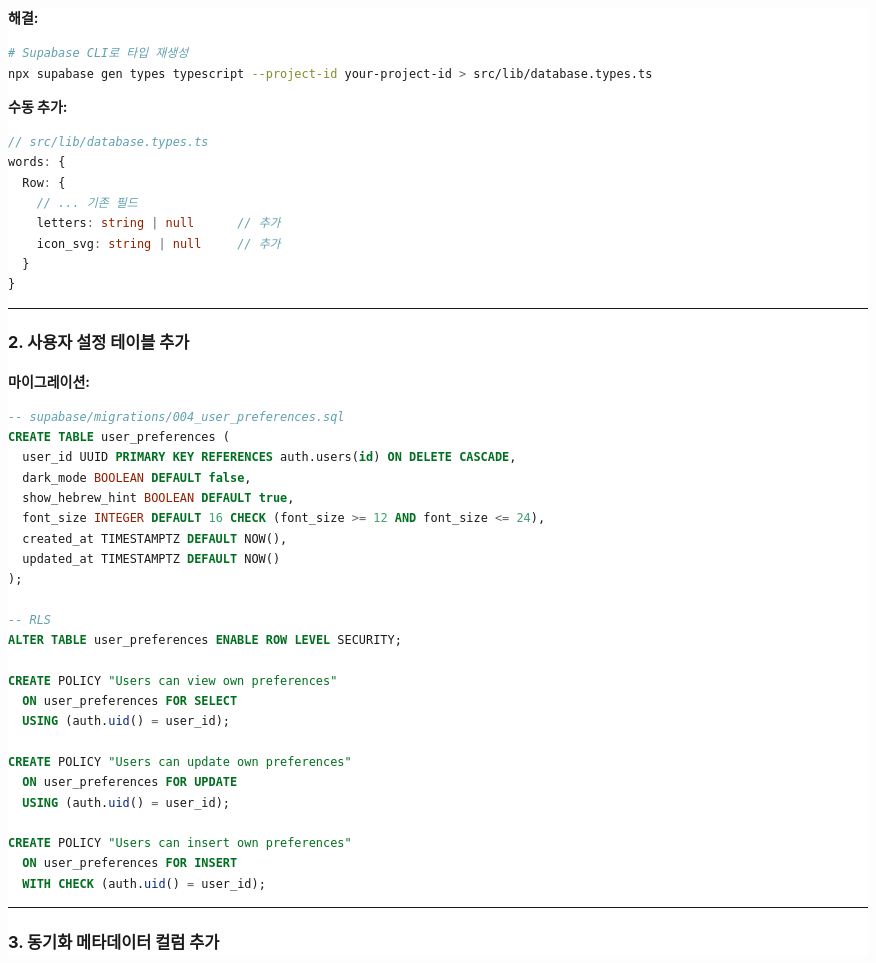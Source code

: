 **해결:**
```bash
# Supabase CLI로 타입 재생성
npx supabase gen types typescript --project-id your-project-id > src/lib/database.types.ts
```

**수동 추가:**
```typescript
// src/lib/database.types.ts
words: {
  Row: {
    // ... 기존 필드
    letters: string | null      // 추가
    icon_svg: string | null     // 추가
  }
}
```

---

### 2. 사용자 설정 테이블 추가

**마이그레이션:**
```sql
-- supabase/migrations/004_user_preferences.sql
CREATE TABLE user_preferences (
  user_id UUID PRIMARY KEY REFERENCES auth.users(id) ON DELETE CASCADE,
  dark_mode BOOLEAN DEFAULT false,
  show_hebrew_hint BOOLEAN DEFAULT true,
  font_size INTEGER DEFAULT 16 CHECK (font_size >= 12 AND font_size <= 24),
  created_at TIMESTAMPTZ DEFAULT NOW(),
  updated_at TIMESTAMPTZ DEFAULT NOW()
);

-- RLS
ALTER TABLE user_preferences ENABLE ROW LEVEL SECURITY;

CREATE POLICY "Users can view own preferences"
  ON user_preferences FOR SELECT
  USING (auth.uid() = user_id);

CREATE POLICY "Users can update own preferences"
  ON user_preferences FOR UPDATE
  USING (auth.uid() = user_id);

CREATE POLICY "Users can insert own preferences"
  ON user_preferences FOR INSERT
  WITH CHECK (auth.uid() = user_id);
```

---

### 3. 동기화 메타데이터 컬럼 추가
